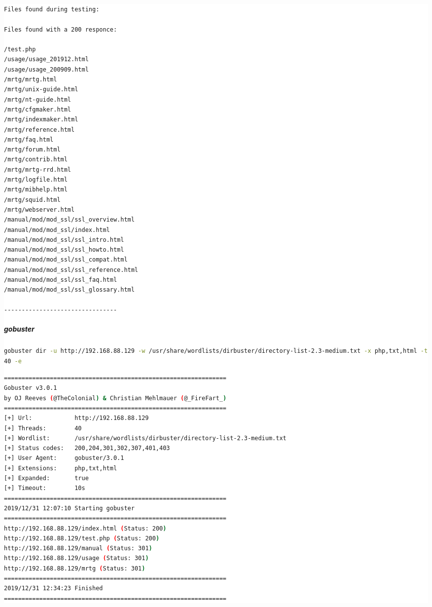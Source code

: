 ```
Files found during testing:

Files found with a 200 responce:

/test.php
/usage/usage_201912.html
/usage/usage_200909.html
/mrtg/mrtg.html
/mrtg/unix-guide.html
/mrtg/nt-guide.html
/mrtg/cfgmaker.html
/mrtg/indexmaker.html
/mrtg/reference.html
/mrtg/faq.html
/mrtg/forum.html
/mrtg/contrib.html
/mrtg/mrtg-rrd.html
/mrtg/logfile.html
/mrtg/mibhelp.html
/mrtg/squid.html
/mrtg/webserver.html
/manual/mod/mod_ssl/ssl_overview.html
/manual/mod/mod_ssl/index.html
/manual/mod/mod_ssl/ssl_intro.html
/manual/mod/mod_ssl/ssl_howto.html
/manual/mod/mod_ssl/ssl_compat.html
/manual/mod/mod_ssl/ssl_reference.html
/manual/mod/mod_ssl/ssl_faq.html
/manual/mod/mod_ssl/ssl_glossary.html

--------------------------------
```

##### gobuster

```bash
gobuster dir -u http://192.168.88.129 -w /usr/share/wordlists/dirbuster/directory-list-2.3-medium.txt -x php,txt,html -t 40 -e
```

```bash
===============================================================
Gobuster v3.0.1
by OJ Reeves (@TheColonial) & Christian Mehlmauer (@_FireFart_)
===============================================================
[+] Url:            http://192.168.88.129
[+] Threads:        40
[+] Wordlist:       /usr/share/wordlists/dirbuster/directory-list-2.3-medium.txt
[+] Status codes:   200,204,301,302,307,401,403
[+] User Agent:     gobuster/3.0.1
[+] Extensions:     php,txt,html
[+] Expanded:       true
[+] Timeout:        10s
===============================================================
2019/12/31 12:07:10 Starting gobuster
===============================================================
http://192.168.88.129/index.html (Status: 200)
http://192.168.88.129/test.php (Status: 200)
http://192.168.88.129/manual (Status: 301)
http://192.168.88.129/usage (Status: 301)
http://192.168.88.129/mrtg (Status: 301)
===============================================================
2019/12/31 12:34:23 Finished
===============================================================
```